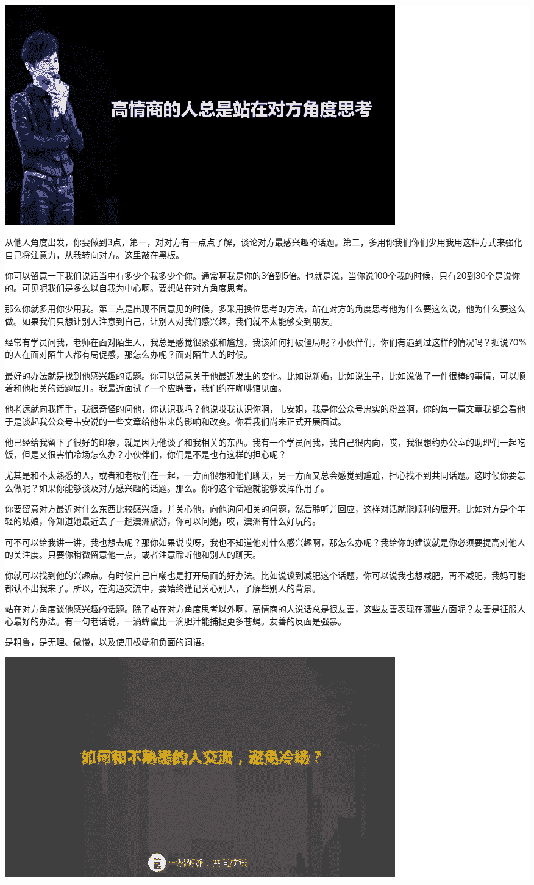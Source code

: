 ![](img/eb2e0822fd36681e759e70a122095c9a_3.png)

从他人角度出发，你要做到3点，第一，对对方有一点点了解，谈论对方最感兴趣的话题。第二，多用你我们你们少用我用这种方式来强化自己将注意力，从我转向对方。这里敲在黑板。

你可以留意一下我们说话当中有多少个我多少个你。通常啊我是你的3倍到5倍。也就是说，当你说100个我的时候，只有20到30个是说你的。可见呢我们是多么以自我为中心啊。要想站在对方角度思考。

那么你就多用你少用我。第三点是出现不同意见的时候，多采用换位思考的方法，站在对方的角度思考他为什么要这么说，他为什么要这么做。如果我们只想让别人注意到自己，让别人对我们感兴趣，我们就不太能够交到朋友。

经常有学员问我，老师在面对陌生人，我总是感觉很紧张和尴尬，我该如何打破僵局呢？小伙伴们，你们有遇到过这样的情况吗？据说70%的人在面对陌生人都有局促感，那怎么办呢？面对陌生人的时候。

最好的办法就是找到他感兴趣的话题。你可以留意关于他最近发生的变化。比如说新婚，比如说生子，比如说做了一件很棒的事情，可以顺着和他相关的话题展开。我最近面试了一个应聘者，我们约在咖啡馆见面。

他老远就向我挥手，我很奇怪的问他，你认识我吗？他说哎我认识你啊，韦安姐，我是你公众号忠实的粉丝啊，你的每一篇文章我都会看他于是谈起我公众号韦安说的一些文章给他带来的影响和改变。你看我们尚未正式开展面试。

他已经给我留下了很好的印象，就是因为他谈了和我相关的东西。我有一个学员问我，我自己很内向，哎，我很想约办公室的助理们一起吃饭，但是又很害怕冷场怎么办？小伙伴们，你们是不是也有这样的担心呢？

尤其是和不太熟悉的人，或者和老板们在一起，一方面很想和他们聊天，另一方面又总会感觉到尴尬，担心找不到共同话题。这时候你要怎么做呢？如果你能够谈及对方感兴趣的话题。那么。你的这个话题就能够发挥作用了。

你要留意对方最近对什么东西比较感兴趣，并关心他，向他询问相关的问题，然后聆听并回应，这样对话就能顺利的展开。比如对方是个年轻的姑娘，你知道她最近去了一趟澳洲旅游，你可以问她，哎，澳洲有什么好玩的。

可不可以给我讲一讲，我也想去呢？那你如果说哎呀，我也不知道他对什么感兴趣啊，那怎么办呢？我给你的建议就是你必须要提高对他人的关注度。只要你稍微留意他一点，或者注意聆听他和别人的聊天。

你就可以找到他的兴趣点。有时候自己自嘲也是打开局面的好办法。比如说谈到减肥这个话题，你可以说我也想减肥，再不减肥，我妈可能都认不出我来了。所以，在沟通交流中，要始终谨记关心别人，了解些别人的背景。

站在对方角度谈他感兴趣的话题。除了站在对方角度思考以外啊，高情商的人说话总是很友善，这些友善表现在哪些方面呢？友善是征服人心最好的办法。有一句老话说，一滴蜂蜜比一滴胆汁能捕捉更多苍蝇。友善的反面是强暴。

是粗鲁，是无理、傲慢，以及使用极端和负面的词语。

![](img/eb2e0822fd36681e759e70a122095c9a_5.png)
